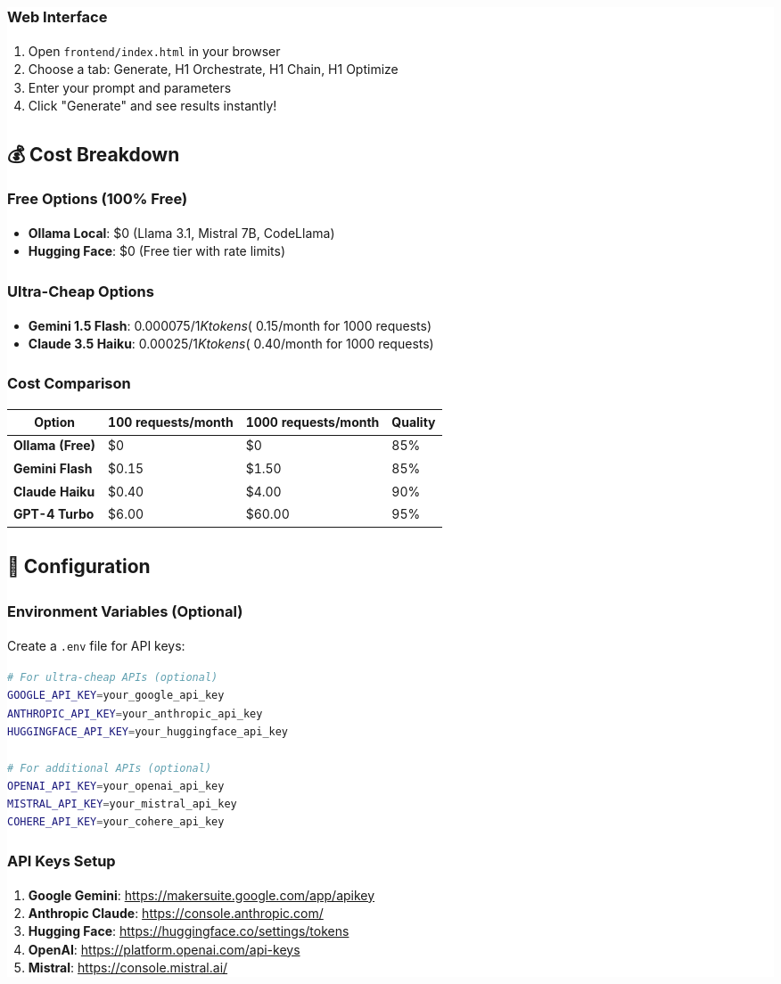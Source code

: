 ### Web Interface

1. Open `frontend/index.html` in your browser
2. Choose a tab: Generate, H1 Orchestrate, H1 Chain, H1 Optimize
3. Enter your prompt and parameters
4. Click "Generate" and see results instantly!

## 💰 Cost Breakdown

### Free Options (100% Free)
- **Ollama Local**: $0 (Llama 3.1, Mistral 7B, CodeLlama)
- **Hugging Face**: $0 (Free tier with rate limits)

### Ultra-Cheap Options
- **Gemini 1.5 Flash**: $0.000075/1K tokens (~$0.15/month for 1000 requests)
- **Claude 3.5 Haiku**: $0.00025/1K tokens (~$0.40/month for 1000 requests)

### Cost Comparison
| Option | 100 requests/month | 1000 requests/month | Quality |
|--------|-------------------|---------------------|---------|
| **Ollama (Free)** | $0 | $0 | 85% |
| **Gemini Flash** | $0.15 | $1.50 | 85% |
| **Claude Haiku** | $0.40 | $4.00 | 90% |
| **GPT-4 Turbo** | $6.00 | $60.00 | 95% |

## 🔧 Configuration

### Environment Variables (Optional)

Create a `.env` file for API keys:

```bash
# For ultra-cheap APIs (optional)
GOOGLE_API_KEY=your_google_api_key
ANTHROPIC_API_KEY=your_anthropic_api_key
HUGGINGFACE_API_KEY=your_huggingface_api_key

# For additional APIs (optional)
OPENAI_API_KEY=your_openai_api_key
MISTRAL_API_KEY=your_mistral_api_key
COHERE_API_KEY=your_cohere_api_key
```

### API Keys Setup

1. **Google Gemini**: https://makersuite.google.com/app/apikey
2. **Anthropic Claude**: https://console.anthropic.com/
3. **Hugging Face**: https://huggingface.co/settings/tokens
4. **OpenAI**: https://platform.openai.com/api-keys
5. **Mistral**: https://console.mistral.ai/
